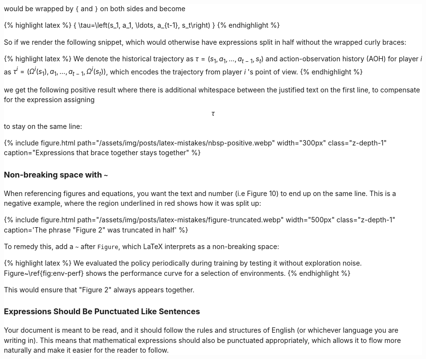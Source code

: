 would be wrapped by `{` and `}` on both sides and become


{% highlight latex %}
{ \tau=\left(s_1, a_1, \ldots, a_{t-1}, s_t\right) }
{% endhighlight %}

So if we render the following snippet, which would otherwise have expressions
split in half without the wrapped curly braces:

{% highlight latex %}
We denote the historical trajectory as 
${ \tau=\left(s_1, a_1, \ldots, a_{t-1}, s_t\right) }$
and action-observation history $(\mathrm{AOH})$ for
player $i$ as 
${ \tau^i=\left(\Omega^i\left(s_1\right), a_1, \ldots, a_{t-1}, \Omega^i\left(s_t\right)\right) }$,
 which encodes the trajectory from player $i$ 's point of view.
{% endhighlight %}

we get the following positive result where there is additional whitespace between
the justified text on the first line, to compensate for the expression assigning $$\tau$$
to stay on the same line:

{% include figure.html 
    path="/assets/img/posts/latex-mistakes/nbsp-positive.webp"
    width="300px"
    class="z-depth-1"
    caption="Expressions that brace together stays together"
%}

### Non-breaking space with `~`
When referencing figures and equations, you want the text and number (i.e Figure 10) to end up on the same line.
This is a negative example, where the region underlined in red shows how it was split up:

{% include figure.html 
    path="/assets/img/posts/latex-mistakes/figure-truncated.webp"
    width="500px"
    class="z-depth-1"
    caption='The phrase "Figure 2" was truncated in half'
%}

To remedy this, add a `~` after `Figure`, which LaTeX interprets as a non-breaking space:

{% highlight latex %}
We evaluated the policy periodically during training by testing it without exploration noise.
Figure~\ref{fig:env-perf} shows the performance curve for a selection of environments. 
{% endhighlight %}

This would ensure that "Figure 2" always appears together.

### Expressions Should Be Punctuated Like Sentences
Your document is meant to be read, and it should follow the rules and structures
of English (or whichever language you are writing in). This means that
mathematical expressions should also be punctuated appropriately, which
allows it to flow more naturally and make it easier for the reader to follow.
